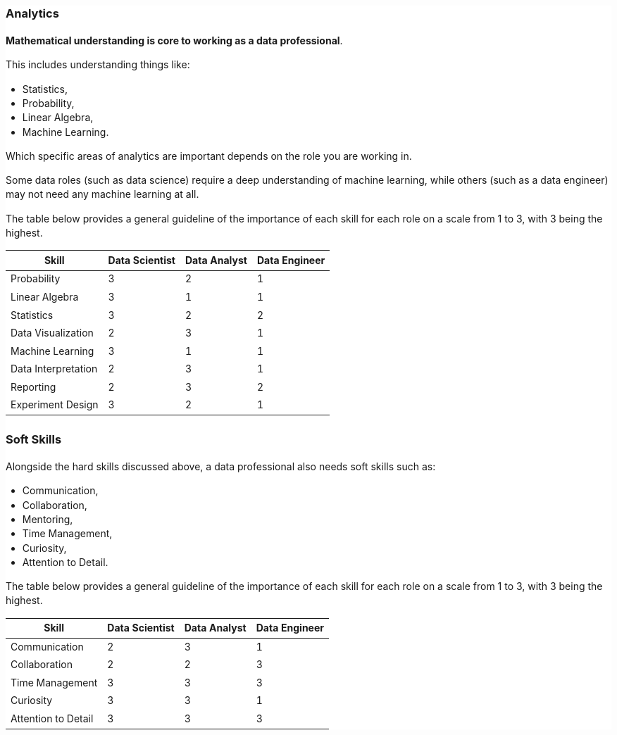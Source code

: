 ### Analytics

**Mathematical understanding is core to working as a data professional**.

This includes understanding things like:

- Statistics,
- Probability,
- Linear Algebra,
- Machine Learning.

Which specific areas of analytics are important depends on the role you are working in.

Some data roles (such as data science) require a deep understanding of machine learning, while others (such as a data engineer) may not need any machine learning at all.

The table below provides a general guideline of the importance of each skill for each role on a scale from 1 to 3, with 3 being the highest.

| Skill                | Data Scientist | Data Analyst | Data Engineer |
|----------------------|----------------|--------------|---------------|
| Probability          | 3              | 2            | 1             |
| Linear Algebra       | 3              | 1            | 1             |
| Statistics           | 3              | 2            | 2             |
| Data Visualization   | 2              | 3            | 1             |
| Machine Learning     | 3              | 1            | 1             |
| Data Interpretation  | 2              | 3            | 1             |
| Reporting            | 2              | 3            | 2             |
| Experiment Design    | 3              | 2            | 1             |

### Soft Skills

Alongside the hard skills discussed above, a data professional also needs soft skills such as:

- Communication,
- Collaboration,
- Mentoring,
- Time Management,
- Curiosity,
- Attention to Detail.

The table below provides a general guideline of the importance of each skill for each role on a scale from 1 to 3, with 3 being the highest.

| Skill                | Data Scientist | Data Analyst | Data Engineer |
|----------------------|----------------|--------------|---------------|
| Communication        | 2              | 3            | 1             |
| Collaboration        | 2              | 2            | 3             |
| Time Management      | 3              | 3            | 3             |
| Curiosity            | 3              | 3            | 1             |
| Attention to Detail  | 3              | 3            | 3             |
